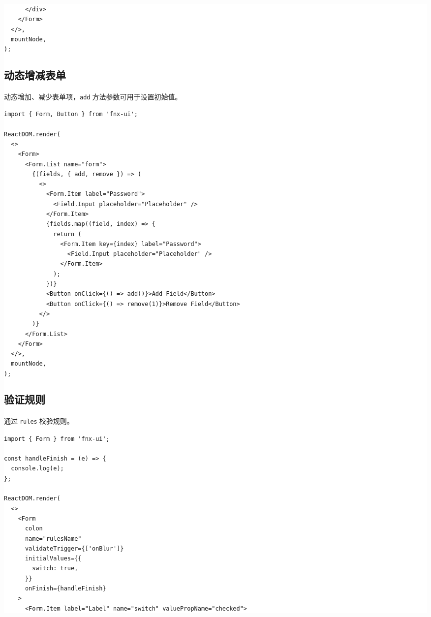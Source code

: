 ```tsx
      </div>
    </Form>
  </>,
  mountNode,
);
```

## 动态增减表单

动态增加、减少表单项，`add` 方法参数可用于设置初始值。

```tsx
import { Form, Button } from 'fnx-ui';

ReactDOM.render(
  <>
    <Form>
      <Form.List name="form">
        {(fields, { add, remove }) => (
          <>
            <Form.Item label="Password">
              <Field.Input placeholder="Placeholder" />
            </Form.Item>
            {fields.map((field, index) => {
              return (
                <Form.Item key={index} label="Password">
                  <Field.Input placeholder="Placeholder" />
                </Form.Item>
              );
            })}
            <Button onClick={() => add()}>Add Field</Button>
            <Button onClick={() => remove(1)}>Remove Field</Button>
          </>
        )}
      </Form.List>
    </Form>
  </>,
  mountNode,
);
```

## 验证规则

通过 `rules` 校验规则。

```tsx
import { Form } from 'fnx-ui';

const handleFinish = (e) => {
  console.log(e);
};

ReactDOM.render(
  <>
    <Form
      colon
      name="rulesName"
      validateTrigger={['onBlur']}
      initialValues={{
        switch: true,
      }}
      onFinish={handleFinish}
    >
      <Form.Item label="Label" name="switch" valuePropName="checked">
```